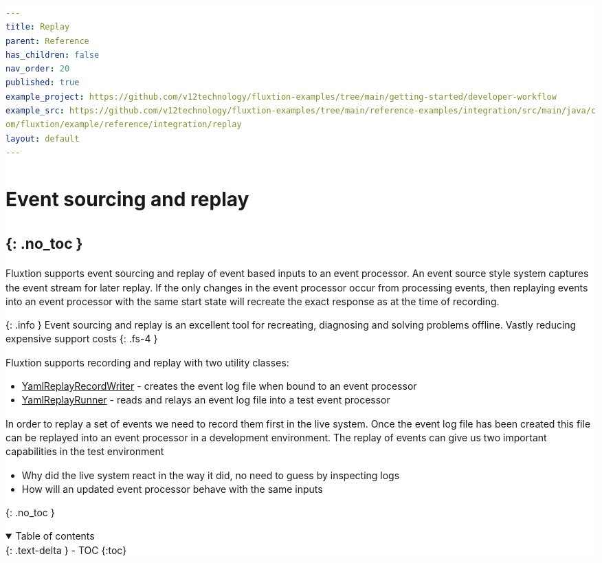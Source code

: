 ```yaml
---
title: Replay
parent: Reference
has_children: false
nav_order: 20
published: true
example_project: https://github.com/v12technology/fluxtion-examples/tree/main/getting-started/developer-workflow
example_src: https://github.com/v12technology/fluxtion-examples/tree/main/reference-examples/integration/src/main/java/com/fluxtion/example/reference/integration/replay
layout: default
---
```


# Event sourcing and replay
{: .no_toc }
---

Fluxtion supports event sourcing and replay of event based inputs to an event processor. An event source style system
captures the event stream for later replay. If the only changes in the event processor occur from processing
events, then replaying events into an event processor with the same start state will recreate the exact response as at
the time of recording.

{: .info }
Event sourcing and replay is an excellent tool for recreating, diagnosing and solving problems offline. 
Vastly reducing expensive support costs
{: .fs-4 }

Fluxtion supports recording and replay with two utility classes:

* [YamlReplayRecordWriter]({{site.fluxtion_src_compiler}}/replay/YamlReplayRecordWriter.java) - creates the event log
  file when bound to an event processor
* [YamlReplayRunner]({{site.fluxtion_src_compiler}}/replay/YamlReplayRunner.java) - reads and relays an event log file
  into a test event processor

In order to replay a set of events we need to record them first in the live system. Once the event log file has been
created this file can be replayed into an event processor in a development environment. The replay of events can give
us two important capabilities in the test environment

* Why did the live system react in the way it did, no need to guess by inspecting logs
* How will an updated event processor behave with the same inputs

{: .no_toc }
<details open markdown="block">
  <summary>
    Table of contents
  </summary>
  {: .text-delta }
- TOC
{:toc}
</details>
